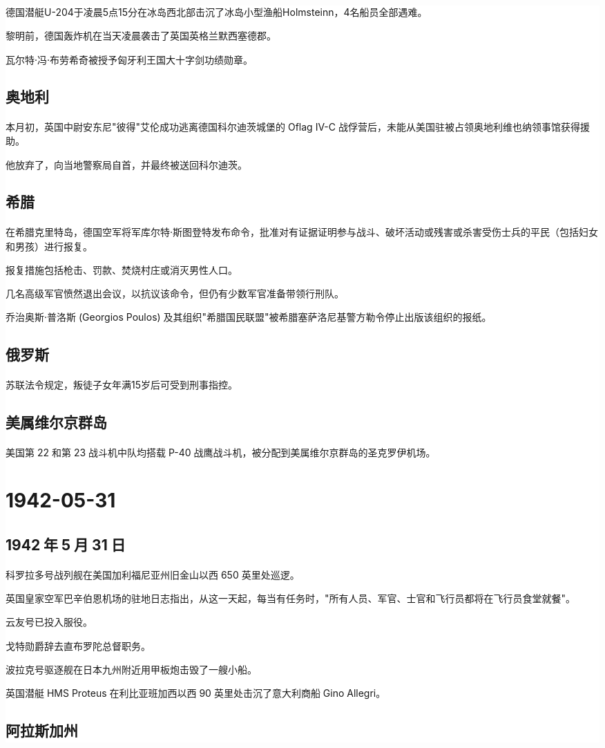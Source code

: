 德国潜艇U-204于凌晨5点15分在冰岛西北部击沉了冰岛小型渔船Holmsteinn，4名船员全部遇难。

黎明前，德国轰炸机在当天凌晨袭击了英国英格兰默西塞德郡。

瓦尔特·冯·布劳希奇被授予匈牙利王国大十字剑功绩勋章。

## 奥地利

本月初，英国中尉安东尼"彼得"艾伦成功逃离德国科尔迪茨城堡的 Oflag IV-C
战俘营后，未能从美国驻被占领奥地利维也纳领事馆获得援助。

他放弃了，向当地警察局自首，并最终被送回科尔迪茨。

## 希腊

在希腊克里特岛，德国空军将军库尔特·斯图登特发布命令，批准对有证据证明参与战斗、破坏活动或残害或杀害受伤士兵的平民（包括妇女和男孩）进行报复。

报复措施包括枪击、罚款、焚烧村庄或消灭男性人口。

几名高级军官愤然退出会议，以抗议该命令，但仍有少数军官准备带领行刑队。

乔治奥斯·普洛斯 (Georgios Poulos)
及其组织"希腊国民联盟"被希腊塞萨洛尼基警方勒令停止出版该组织的报纸。

## 俄罗斯

苏联法令规定，叛徒子女年满15岁后可受到刑事指控。

## 美属维尔京群岛

美国第 22 和第 23 战斗机中队均搭载 P-40
战鹰战斗机，被分配到美属维尔京群岛的圣克罗伊机场。





# 1942-05-31

## 1942 年 5 月 31 日

科罗拉多号战列舰在美国加利福尼亚州旧金山以西 650 英里处巡逻。

英国皇家空军巴辛伯恩机场的驻地日志指出，从这一天起，每当有任务时，"所有人员、军官、士官和飞行员都将在飞行员食堂就餐"。

云友号已投入服役。

戈特勋爵辞去直布罗陀总督职务。

波拉克号驱逐舰在日本九州附近用甲板炮击毁了一艘小船。

英国潜艇 HMS Proteus 在利比亚班加西以西 90 英里处击沉了意大利商船 Gino
Allegri。

## 阿拉斯加州
